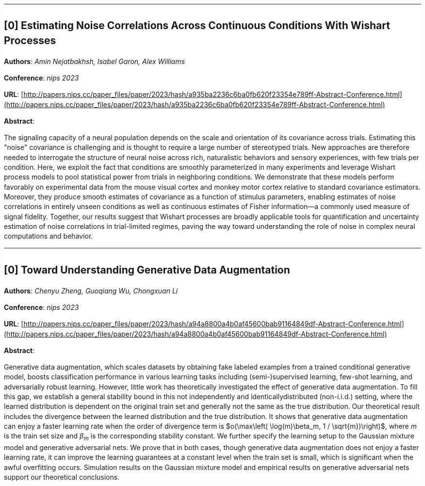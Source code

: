 ----

## [0] Estimating Noise Correlations Across Continuous Conditions With Wishart Processes

**Authors**: *Amin Nejatbakhsh, Isabel Garon, Alex Williams*

**Conference**: *nips 2023*

**URL**: [http://papers.nips.cc/paper_files/paper/2023/hash/a935ba2236c6ba0fb620f23354e789ff-Abstract-Conference.html](http://papers.nips.cc/paper_files/paper/2023/hash/a935ba2236c6ba0fb620f23354e789ff-Abstract-Conference.html)

**Abstract**:

The signaling capacity of a neural population depends on the scale and orientation of its covariance across trials. Estimating this "noise" covariance is challenging and is thought to require a large number of stereotyped trials. New approaches are therefore needed to interrogate the structure of neural noise across rich, naturalistic behaviors and sensory experiences, with few trials per condition. Here, we exploit the fact that conditions are smoothly parameterized in many experiments and leverage Wishart process models to pool statistical power from trials in neighboring conditions. We demonstrate that these models perform favorably on experimental data from the mouse visual cortex and monkey motor cortex relative to standard covariance estimators. Moreover, they produce smooth estimates of covariance as a function of stimulus parameters, enabling estimates of noise correlations in entirely unseen conditions as well as continuous estimates of Fisher information—a commonly used measure of signal fidelity. Together, our results suggest that Wishart processes are broadly applicable tools for quantification and uncertainty estimation of noise correlations in trial-limited regimes, paving the way toward understanding the role of noise in complex neural computations and behavior.

----

## [0] Toward Understanding Generative Data Augmentation

**Authors**: *Chenyu Zheng, Guoqiang Wu, Chongxuan Li*

**Conference**: *nips 2023*

**URL**: [http://papers.nips.cc/paper_files/paper/2023/hash/a94a8800a4b0af45600bab91164849df-Abstract-Conference.html](http://papers.nips.cc/paper_files/paper/2023/hash/a94a8800a4b0af45600bab91164849df-Abstract-Conference.html)

**Abstract**:

Generative data augmentation, which scales datasets by obtaining fake labeled examples from a trained conditional generative model, boosts classification performance in various learning tasks including (semi-)supervised learning, few-shot learning, and adversarially robust learning. However, little work has theoretically investigated the effect of generative data augmentation. To fill this gap, we establish a general stability bound in this not independently and identicallydistributed (non-i.i.d.) setting, where the learned distribution is dependent on the original train set and generally not the same as the true distribution. Our theoretical result includes the divergence between the learned distribution and the true distribution. It shows that generative data augmentation can enjoy a faster learning rate when the order of divergence term is $o(\max\left( \log(m)\beta_m, 1 / \sqrt{m})\right)$, where $m$ is the train set size and $\beta_m$ is the corresponding stability constant. We further specify the learning setup to the Gaussian mixture model and generative adversarial nets. We prove that in both cases, though generative data augmentation does not enjoy a faster learning rate, it can improve the learning guarantees at a constant level when the train set is small, which is significant when the awful overfitting occurs. Simulation results on the Gaussian mixture model and empirical results on generative adversarial nets support our theoretical conclusions.
